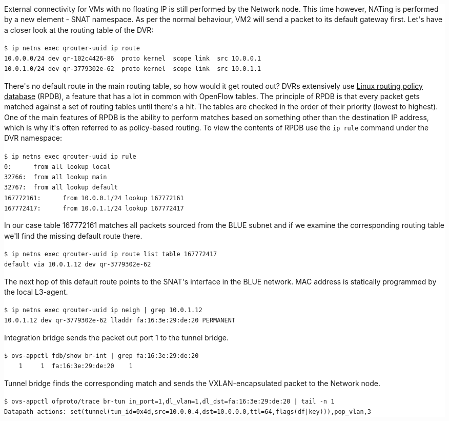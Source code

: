 External connectivity for VMs with no floating IP is still performed by the Network node. This time however, NATing is performed by a new element - SNAT namespace. As per the normal behaviour, VM2 will send a packet to its default gateway first. Let's have a closer look at the routing table of the DVR:

```
$ ip netns exec qrouter-uuid ip route
10.0.0.0/24 dev qr-102c4426-86  proto kernel  scope link  src 10.0.0.1
10.0.1.0/24 dev qr-3779302e-62  proto kernel  scope link  src 10.0.1.1
```

There's no default route in the main routing table, so how would it get routed out? DVRs extensively use [Linux routing policy database](http://linux-ip.net/html/tools-ip-rule.html) (RPDB), a feature that has a lot in common with OpenFlow tables. The principle of RPDB is that every packet gets matched against a set of routing tables until there's a hit. The tables are checked in the order of their priority (lowest to highest). One of the main features of RPDB is the ability to perform matches based on something other than the destination IP address, which is why it's often referred to as policy-based routing. To view the contents of RPDB use the `ip rule` command under the DVR namespace:

```
$ ip netns exec qrouter-uuid ip rule
0:      from all lookup local
32766:  from all lookup main
32767:  from all lookup default
167772161:      from 10.0.0.1/24 lookup 167772161
167772417:      from 10.0.1.1/24 lookup 167772417
```

In our case table 167772161 matches all packets sourced from the BLUE subnet and if we examine the corresponding routing table we'll find the missing default route there.

```
$ ip netns exec qrouter-uuid ip route list table 167772417
default via 10.0.1.12 dev qr-3779302e-62
```

The next hop of this default route points to the SNAT's interface in the BLUE network. MAC address is statically programmed by the local L3-agent.

```
$ ip netns exec qrouter-uuid ip neigh | grep 10.0.1.12
10.0.1.12 dev qr-3779302e-62 lladdr fa:16:3e:29:de:20 PERMANENT
```

Integration bridge sends the packet out port 1 to the tunnel bridge.

```
$ ovs-appctl fdb/show br-int | grep fa:16:3e:29:de:20
    1     1  fa:16:3e:29:de:20    1
```

Tunnel bridge finds the corresponding match and sends the VXLAN-encapsulated packet to the Network node.

```
$ ovs-appctl ofproto/trace br-tun in_port=1,dl_vlan=1,dl_dst=fa:16:3e:29:de:20 | tail -n 1
Datapath actions: set(tunnel(tun_id=0x4d,src=10.0.0.4,dst=10.0.0.0,ttl=64,flags(df|key))),pop_vlan,3
```

